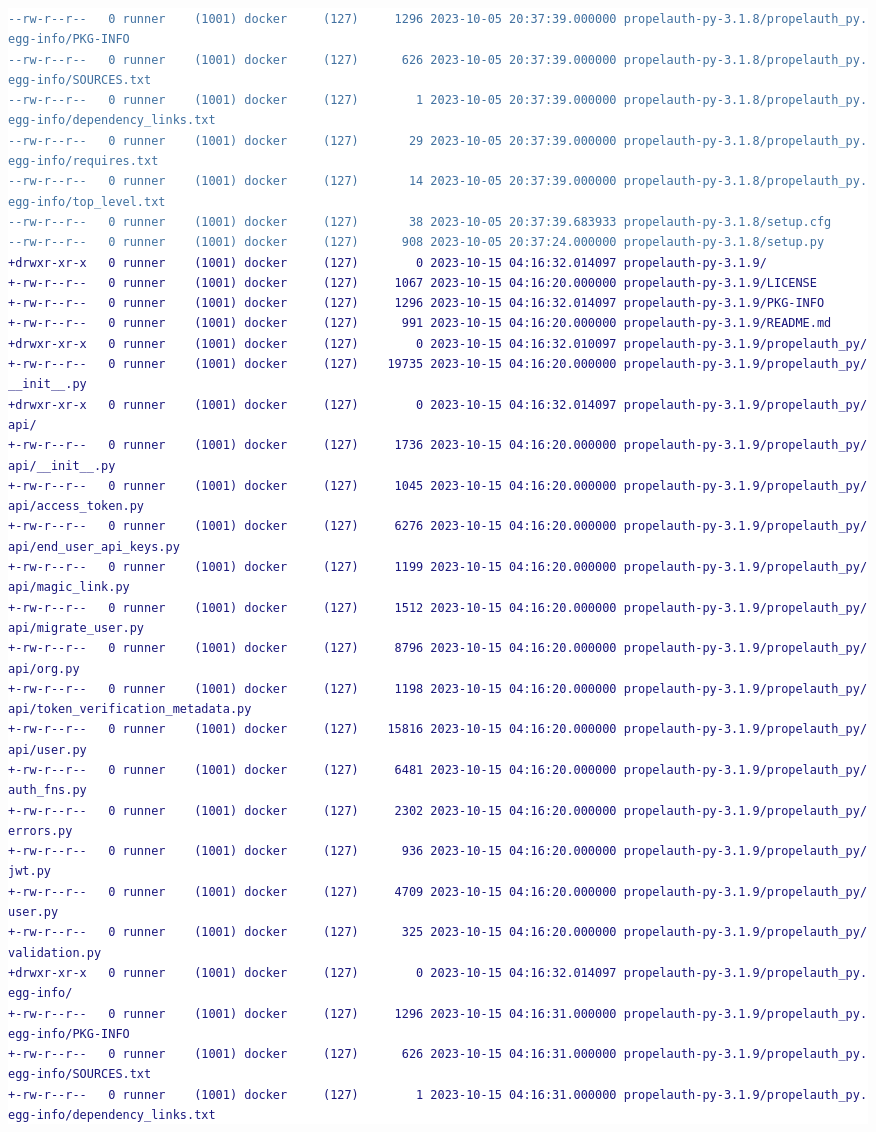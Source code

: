 ```diff
--rw-r--r--   0 runner    (1001) docker     (127)     1296 2023-10-05 20:37:39.000000 propelauth-py-3.1.8/propelauth_py.egg-info/PKG-INFO
--rw-r--r--   0 runner    (1001) docker     (127)      626 2023-10-05 20:37:39.000000 propelauth-py-3.1.8/propelauth_py.egg-info/SOURCES.txt
--rw-r--r--   0 runner    (1001) docker     (127)        1 2023-10-05 20:37:39.000000 propelauth-py-3.1.8/propelauth_py.egg-info/dependency_links.txt
--rw-r--r--   0 runner    (1001) docker     (127)       29 2023-10-05 20:37:39.000000 propelauth-py-3.1.8/propelauth_py.egg-info/requires.txt
--rw-r--r--   0 runner    (1001) docker     (127)       14 2023-10-05 20:37:39.000000 propelauth-py-3.1.8/propelauth_py.egg-info/top_level.txt
--rw-r--r--   0 runner    (1001) docker     (127)       38 2023-10-05 20:37:39.683933 propelauth-py-3.1.8/setup.cfg
--rw-r--r--   0 runner    (1001) docker     (127)      908 2023-10-05 20:37:24.000000 propelauth-py-3.1.8/setup.py
+drwxr-xr-x   0 runner    (1001) docker     (127)        0 2023-10-15 04:16:32.014097 propelauth-py-3.1.9/
+-rw-r--r--   0 runner    (1001) docker     (127)     1067 2023-10-15 04:16:20.000000 propelauth-py-3.1.9/LICENSE
+-rw-r--r--   0 runner    (1001) docker     (127)     1296 2023-10-15 04:16:32.014097 propelauth-py-3.1.9/PKG-INFO
+-rw-r--r--   0 runner    (1001) docker     (127)      991 2023-10-15 04:16:20.000000 propelauth-py-3.1.9/README.md
+drwxr-xr-x   0 runner    (1001) docker     (127)        0 2023-10-15 04:16:32.010097 propelauth-py-3.1.9/propelauth_py/
+-rw-r--r--   0 runner    (1001) docker     (127)    19735 2023-10-15 04:16:20.000000 propelauth-py-3.1.9/propelauth_py/__init__.py
+drwxr-xr-x   0 runner    (1001) docker     (127)        0 2023-10-15 04:16:32.014097 propelauth-py-3.1.9/propelauth_py/api/
+-rw-r--r--   0 runner    (1001) docker     (127)     1736 2023-10-15 04:16:20.000000 propelauth-py-3.1.9/propelauth_py/api/__init__.py
+-rw-r--r--   0 runner    (1001) docker     (127)     1045 2023-10-15 04:16:20.000000 propelauth-py-3.1.9/propelauth_py/api/access_token.py
+-rw-r--r--   0 runner    (1001) docker     (127)     6276 2023-10-15 04:16:20.000000 propelauth-py-3.1.9/propelauth_py/api/end_user_api_keys.py
+-rw-r--r--   0 runner    (1001) docker     (127)     1199 2023-10-15 04:16:20.000000 propelauth-py-3.1.9/propelauth_py/api/magic_link.py
+-rw-r--r--   0 runner    (1001) docker     (127)     1512 2023-10-15 04:16:20.000000 propelauth-py-3.1.9/propelauth_py/api/migrate_user.py
+-rw-r--r--   0 runner    (1001) docker     (127)     8796 2023-10-15 04:16:20.000000 propelauth-py-3.1.9/propelauth_py/api/org.py
+-rw-r--r--   0 runner    (1001) docker     (127)     1198 2023-10-15 04:16:20.000000 propelauth-py-3.1.9/propelauth_py/api/token_verification_metadata.py
+-rw-r--r--   0 runner    (1001) docker     (127)    15816 2023-10-15 04:16:20.000000 propelauth-py-3.1.9/propelauth_py/api/user.py
+-rw-r--r--   0 runner    (1001) docker     (127)     6481 2023-10-15 04:16:20.000000 propelauth-py-3.1.9/propelauth_py/auth_fns.py
+-rw-r--r--   0 runner    (1001) docker     (127)     2302 2023-10-15 04:16:20.000000 propelauth-py-3.1.9/propelauth_py/errors.py
+-rw-r--r--   0 runner    (1001) docker     (127)      936 2023-10-15 04:16:20.000000 propelauth-py-3.1.9/propelauth_py/jwt.py
+-rw-r--r--   0 runner    (1001) docker     (127)     4709 2023-10-15 04:16:20.000000 propelauth-py-3.1.9/propelauth_py/user.py
+-rw-r--r--   0 runner    (1001) docker     (127)      325 2023-10-15 04:16:20.000000 propelauth-py-3.1.9/propelauth_py/validation.py
+drwxr-xr-x   0 runner    (1001) docker     (127)        0 2023-10-15 04:16:32.014097 propelauth-py-3.1.9/propelauth_py.egg-info/
+-rw-r--r--   0 runner    (1001) docker     (127)     1296 2023-10-15 04:16:31.000000 propelauth-py-3.1.9/propelauth_py.egg-info/PKG-INFO
+-rw-r--r--   0 runner    (1001) docker     (127)      626 2023-10-15 04:16:31.000000 propelauth-py-3.1.9/propelauth_py.egg-info/SOURCES.txt
+-rw-r--r--   0 runner    (1001) docker     (127)        1 2023-10-15 04:16:31.000000 propelauth-py-3.1.9/propelauth_py.egg-info/dependency_links.txt
```